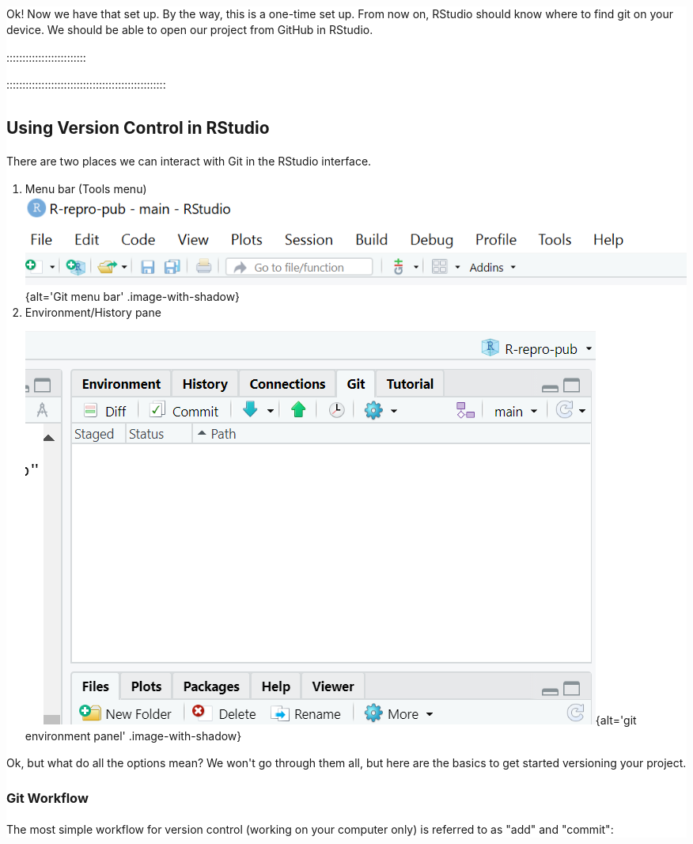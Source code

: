 Ok! Now we have that set up. By the way, this is a one-time set up. From now on, RStudio should know where to find git on your device. We should be able to open our project from GitHub in RStudio.

:::::::::::::::::::::::::

::::::::::::::::::::::::::::::::::::::::::::::::::

## Using Version Control in RStudio

There are two places we can interact with Git in the RStudio interface.

1. Menu bar (Tools menu) ![](fig/05-git-top-menu.PNG){alt='Git menu bar' .image-with-shadow} <br>
2. Environment/History pane ![](fig/05-git-environment-window.PNG){alt='git environment panel' .image-with-shadow}

Ok, but what do all the options mean? We won't go through them all, but here are the basics to get started versioning your project.

### Git Workflow

The most simple workflow for version control (working on your computer only)
is referred to as "add" and "commit":
